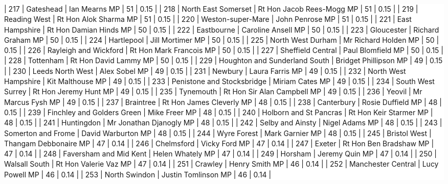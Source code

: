 | 217 | Gateshead | Ian Mearns MP | 51 | 0.15 |
| 218 | North East Somerset | Rt Hon Jacob Rees-Mogg MP | 51 | 0.15 |
| 219 | Reading West | Rt Hon Alok Sharma MP | 51 | 0.15 |
| 220 | Weston-super-Mare | John Penrose MP | 51 | 0.15 |
| 221 | East Hampshire | Rt Hon Damian Hinds MP | 50 | 0.15 |
| 222 | Eastbourne | Caroline Ansell MP | 50 | 0.15 |
| 223 | Gloucester | Richard Graham MP | 50 | 0.15 |
| 224 | Hartlepool | Jill Mortimer MP | 50 | 0.15 |
| 225 | North West Durham | Mr Richard Holden MP | 50 | 0.15 |
| 226 | Rayleigh and Wickford | Rt Hon Mark Francois MP | 50 | 0.15 |
| 227 | Sheffield Central | Paul Blomfield MP | 50 | 0.15 |
| 228 | Tottenham | Rt Hon David Lammy MP | 50 | 0.15 |
| 229 | Houghton and Sunderland South | Bridget Phillipson MP | 49 | 0.15 |
| 230 | Leeds North West | Alex Sobel MP | 49 | 0.15 |
| 231 | Newbury | Laura Farris MP | 49 | 0.15 |
| 232 | North West Hampshire | Kit Malthouse MP | 49 | 0.15 |
| 233 | Penistone and Stocksbridge | Miriam Cates MP | 49 | 0.15 |
| 234 | South West Surrey | Rt Hon Jeremy Hunt MP | 49 | 0.15 |
| 235 | Tynemouth | Rt Hon Sir Alan Campbell MP | 49 | 0.15 |
| 236 | Yeovil | Mr Marcus Fysh MP | 49 | 0.15 |
| 237 | Braintree | Rt Hon James Cleverly MP | 48 | 0.15 |
| 238 | Canterbury | Rosie Duffield MP | 48 | 0.15 |
| 239 | Finchley and Golders Green | Mike Freer MP | 48 | 0.15 |
| 240 | Holborn and St Pancras | Rt Hon Keir Starmer MP | 48 | 0.15 |
| 241 | Huntingdon | Mr Jonathan Djanogly MP | 48 | 0.15 |
| 242 | Selby and Ainsty | Nigel Adams MP | 48 | 0.15 |
| 243 | Somerton and Frome | David Warburton MP | 48 | 0.15 |
| 244 | Wyre Forest | Mark Garnier MP | 48 | 0.15 |
| 245 | Bristol West | Thangam Debbonaire MP | 47 | 0.14 |
| 246 | Chelmsford | Vicky Ford MP | 47 | 0.14 |
| 247 | Exeter | Rt Hon Ben Bradshaw MP | 47 | 0.14 |
| 248 | Faversham and Mid Kent | Helen Whately MP | 47 | 0.14 |
| 249 | Horsham | Jeremy Quin MP | 47 | 0.14 |
| 250 | Walsall South | Rt Hon Valerie Vaz MP | 47 | 0.14 |
| 251 | Crawley | Henry Smith MP | 46 | 0.14 |
| 252 | Manchester Central | Lucy Powell MP | 46 | 0.14 |
| 253 | North Swindon | Justin Tomlinson MP | 46 | 0.14 |